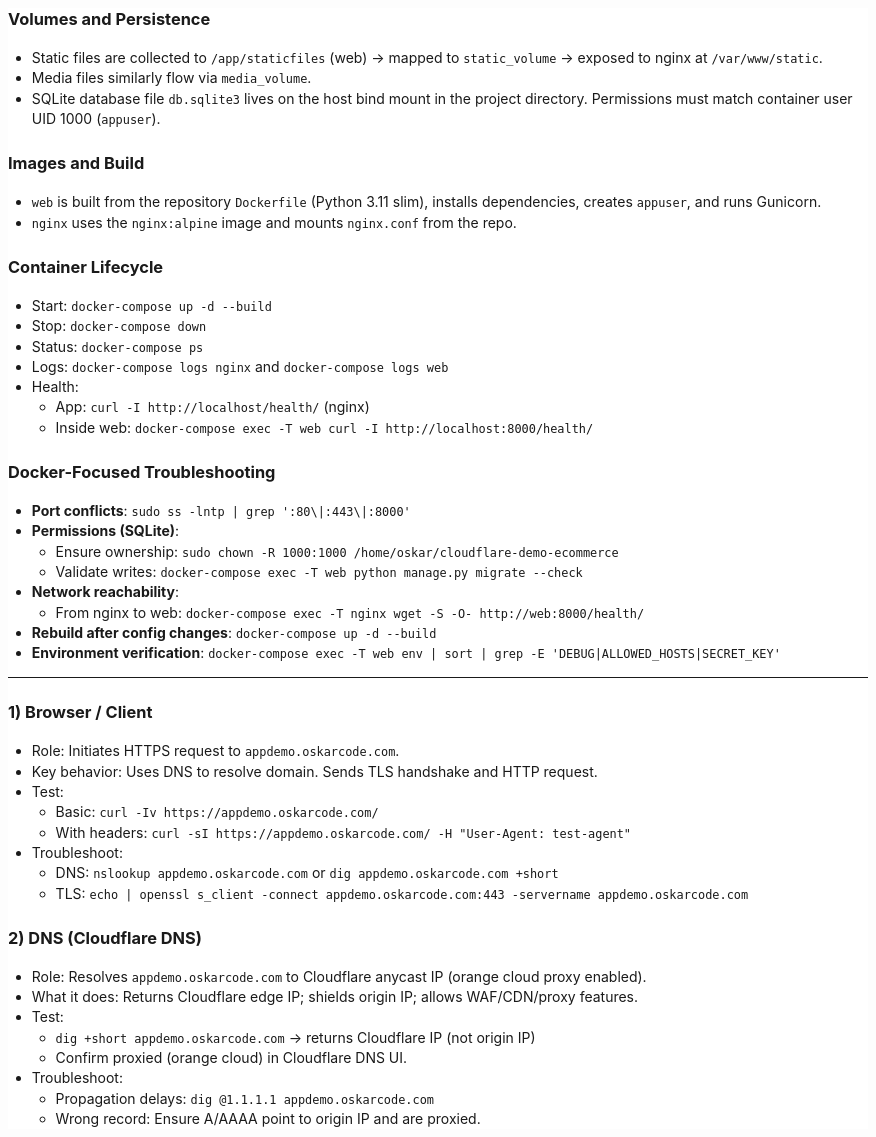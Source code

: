 ### Volumes and Persistence
- Static files are collected to `/app/staticfiles` (web) → mapped to `static_volume` → exposed to nginx at `/var/www/static`.
- Media files similarly flow via `media_volume`.
- SQLite database file `db.sqlite3` lives on the host bind mount in the project directory. Permissions must match container user UID 1000 (`appuser`).

### Images and Build
- `web` is built from the repository `Dockerfile` (Python 3.11 slim), installs dependencies, creates `appuser`, and runs Gunicorn.
- `nginx` uses the `nginx:alpine` image and mounts `nginx.conf` from the repo.

### Container Lifecycle
- Start: `docker-compose up -d --build`
- Stop: `docker-compose down`
- Status: `docker-compose ps`
- Logs: `docker-compose logs nginx` and `docker-compose logs web`
- Health:
  - App: `curl -I http://localhost/health/` (nginx)
  - Inside web: `docker-compose exec -T web curl -I http://localhost:8000/health/`

### Docker-Focused Troubleshooting
- **Port conflicts**: `sudo ss -lntp | grep ':80\|:443\|:8000'`
- **Permissions (SQLite)**:
  - Ensure ownership: `sudo chown -R 1000:1000 /home/oskar/cloudflare-demo-ecommerce`
  - Validate writes: `docker-compose exec -T web python manage.py migrate --check`
- **Network reachability**:
  - From nginx to web: `docker-compose exec -T nginx wget -S -O- http://web:8000/health/`
- **Rebuild after config changes**: `docker-compose up -d --build`
- **Environment verification**: `docker-compose exec -T web env | sort | grep -E 'DEBUG|ALLOWED_HOSTS|SECRET_KEY'`

---

### 1) Browser / Client
- Role: Initiates HTTPS request to `appdemo.oskarcode.com`.
- Key behavior: Uses DNS to resolve domain. Sends TLS handshake and HTTP request.
- Test:
  - Basic: `curl -Iv https://appdemo.oskarcode.com/`
  - With headers: `curl -sI https://appdemo.oskarcode.com/ -H "User-Agent: test-agent"`
- Troubleshoot:
  - DNS: `nslookup appdemo.oskarcode.com` or `dig appdemo.oskarcode.com +short`
  - TLS: `echo | openssl s_client -connect appdemo.oskarcode.com:443 -servername appdemo.oskarcode.com`

### 2) DNS (Cloudflare DNS)
- Role: Resolves `appdemo.oskarcode.com` to Cloudflare anycast IP (orange cloud proxy enabled).
- What it does: Returns Cloudflare edge IP; shields origin IP; allows WAF/CDN/proxy features.
- Test:
  - `dig +short appdemo.oskarcode.com` → returns Cloudflare IP (not origin IP)
  - Confirm proxied (orange cloud) in Cloudflare DNS UI.
- Troubleshoot:
  - Propagation delays: `dig @1.1.1.1 appdemo.oskarcode.com`
  - Wrong record: Ensure A/AAAA point to origin IP and are proxied.
